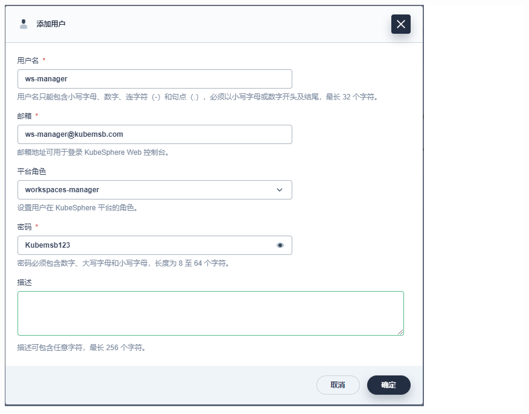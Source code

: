 ![image-20220922190527754](../../img/kubernetes/kubernetes_kubesphere/image-20220922190527754.png)





